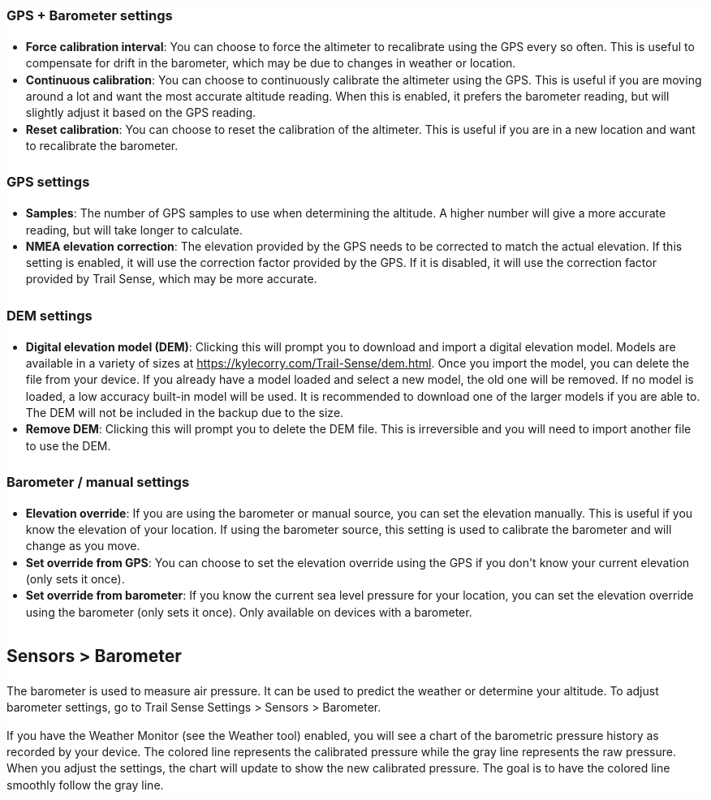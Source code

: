 ### GPS + Barometer settings

- **Force calibration interval**: You can choose to force the altimeter to recalibrate using the GPS every so often. This is useful to compensate for drift in the barometer, which may be due to changes in weather or location.
- **Continuous calibration**: You can choose to continuously calibrate the altimeter using the GPS. This is useful if you are moving around a lot and want the most accurate altitude reading. When this is enabled, it prefers the barometer reading, but will slightly adjust it based on the GPS reading.
- **Reset calibration**: You can choose to reset the calibration of the altimeter. This is useful if you are in a new location and want to recalibrate the barometer.

### GPS settings

- **Samples**: The number of GPS samples to use when determining the altitude. A higher number will give a more accurate reading, but will take longer to calculate.
- **NMEA elevation correction**: The elevation provided by the GPS needs to be corrected to match the actual elevation. If this setting is enabled, it will use the correction factor provided by the GPS. If it is disabled, it will use the correction factor provided by Trail Sense, which may be more accurate.

### DEM settings

- **Digital elevation model (DEM)**: Clicking this will prompt you to download and import a digital elevation model. Models are available in a variety of sizes at https://kylecorry.com/Trail-Sense/dem.html. Once you import the model, you can delete the file from your device. If you already have a model loaded and select a new model, the old one will be removed. If no model is loaded, a low accuracy built-in model will be used. It is recommended to download one of the larger models if you are able to. The DEM will not be included in the backup due to the size.
- **Remove DEM**: Clicking this will prompt you to delete the DEM file. This is irreversible and you will need to import another file to use the DEM.

### Barometer / manual settings

- **Elevation override**: If you are using the barometer or manual source, you can set the elevation manually. This is useful if you know the elevation of your location. If using the barometer source, this setting is used to calibrate the barometer and will change as you move.
- **Set override from GPS**: You can choose to set the elevation override using the GPS if you don't know your current elevation (only sets it once).
- **Set override from barometer**: If you know the current sea level pressure for your location, you can set the elevation override using the barometer (only sets it once). Only available on devices with a barometer.

## Sensors > Barometer
The barometer is used to measure air pressure. It can be used to predict the weather or determine your altitude. To adjust barometer settings, go to Trail Sense Settings > Sensors > Barometer.

If you have the Weather Monitor (see the Weather tool) enabled, you will see a chart of the barometric pressure history as recorded by your device. The colored line represents the calibrated pressure while the gray line represents the raw pressure. When you adjust the settings, the chart will update to show the new calibrated pressure. The goal is to have the colored line smoothly follow the gray line.

